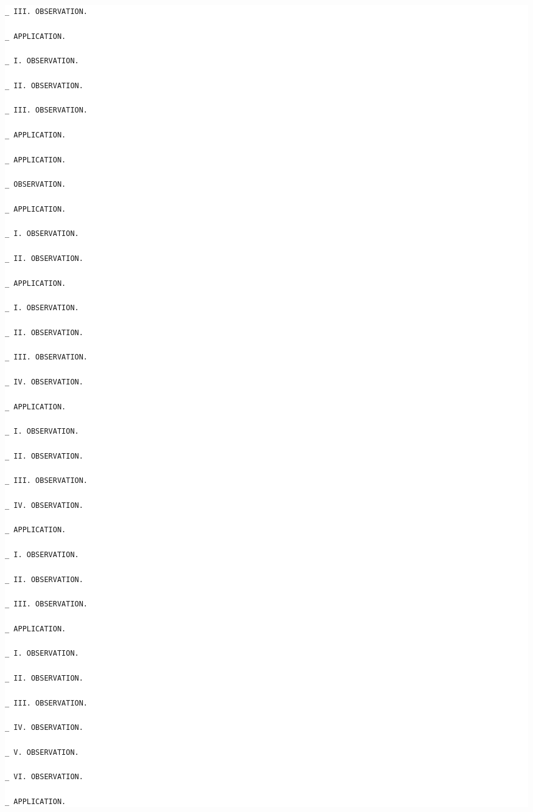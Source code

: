     _ III. OBSERVATION.

    _ APPLICATION.

    _ I. OBSERVATION.

    _ II. OBSERVATION.

    _ III. OBSERVATION.

    _ APPLICATION.

    _ APPLICATION.

    _ OBSERVATION.

    _ APPLICATION.

    _ I. OBSERVATION.

    _ II. OBSERVATION.

    _ APPLICATION.

    _ I. OBSERVATION.

    _ II. OBSERVATION.

    _ III. OBSERVATION.

    _ IV. OBSERVATION.

    _ APPLICATION.

    _ I. OBSERVATION.

    _ II. OBSERVATION.

    _ III. OBSERVATION.

    _ IV. OBSERVATION.

    _ APPLICATION.

    _ I. OBSERVATION.

    _ II. OBSERVATION.

    _ III. OBSERVATION.

    _ APPLICATION.

    _ I. OBSERVATION.

    _ II. OBSERVATION.

    _ III. OBSERVATION.

    _ IV. OBSERVATION.

    _ V. OBSERVATION.

    _ VI. OBSERVATION.

    _ APPLICATION.

